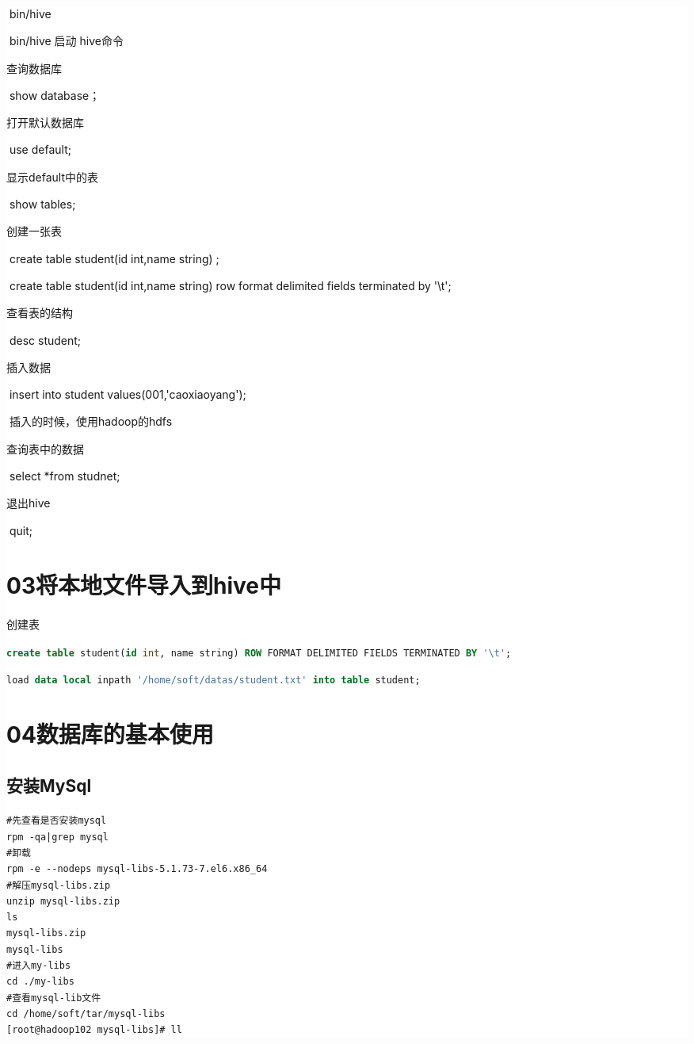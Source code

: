 ​	bin/hive

​	bin/hive  启动 hive命令

查询数据库

​	show database；

打开默认数据库

​	use default;

显示default中的表

​	show tables;

创建一张表

​	 create  table student(id int,name string)  ;

​	 create  table student(id int,name string)  row format delimited fields terminated by '\t';

查看表的结构

​	desc student;

插入数据

​	insert  into student values(001,'caoxiaoyang');

​	插入的时候，使用hadoop的hdfs

查询表中的数据

​	select  *from studnet;

退出hive

​	quit;

# 03将本地文件导入到hive中

创建表

```sql
create table student(id int, name string) ROW FORMAT DELIMITED FIELDS TERMINATED BY '\t';
```

```sql
load data local inpath '/home/soft/datas/student.txt' into table student;
```



# 04数据库的基本使用

## 安装MySql

```shell
#先查看是否安装mysql
rpm -qa|grep mysql
#卸载
rpm -e --nodeps mysql-libs-5.1.73-7.el6.x86_64
#解压mysql-libs.zip
unzip mysql-libs.zip
ls
mysql-libs.zip
mysql-libs
#进入my-libs
cd ./my-libs
#查看mysql-lib文件
cd /home/soft/tar/mysql-libs
[root@hadoop102 mysql-libs]# ll
```